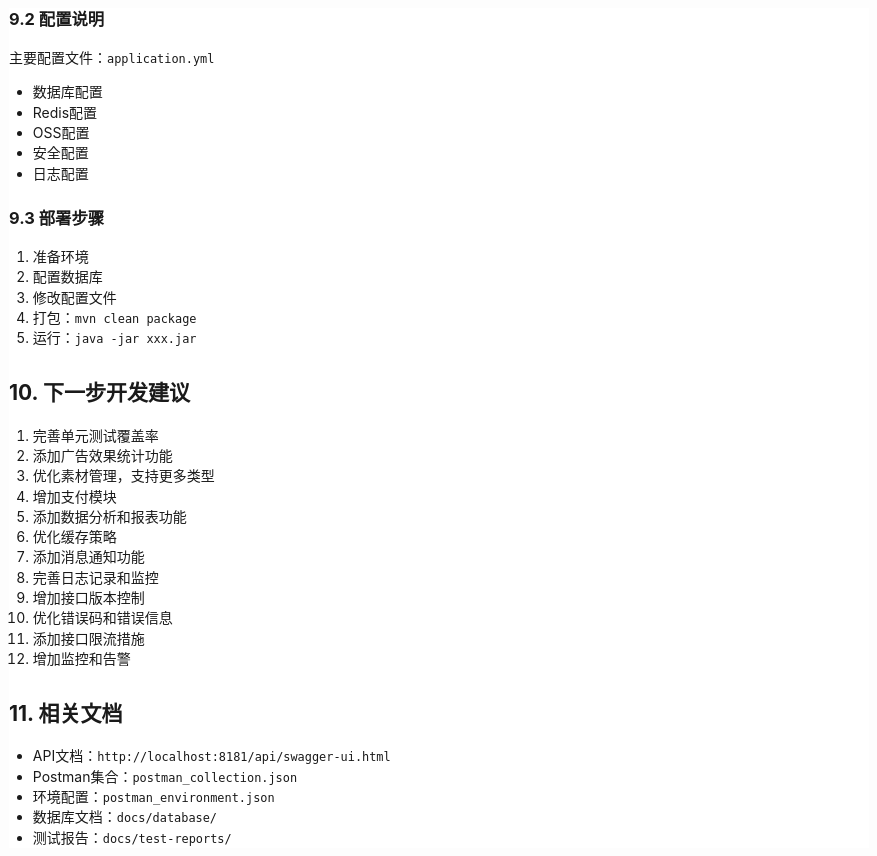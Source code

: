 ### 9.2 配置说明
主要配置文件：`application.yml`
- 数据库配置
- Redis配置
- OSS配置
- 安全配置
- 日志配置

### 9.3 部署步骤
1. 准备环境
2. 配置数据库
3. 修改配置文件
4. 打包：`mvn clean package`
5. 运行：`java -jar xxx.jar`

## 10. 下一步开发建议

1. 完善单元测试覆盖率
2. 添加广告效果统计功能
3. 优化素材管理，支持更多类型
4. 增加支付模块
5. 添加数据分析和报表功能
6. 优化缓存策略
7. 添加消息通知功能
8. 完善日志记录和监控
9. 增加接口版本控制
10. 优化错误码和错误信息
11. 添加接口限流措施
12. 增加监控和告警

## 11. 相关文档

- API文档：`http://localhost:8181/api/swagger-ui.html`
- Postman集合：`postman_collection.json`
- 环境配置：`postman_environment.json`
- 数据库文档：`docs/database/`
- 测试报告：`docs/test-reports/` 